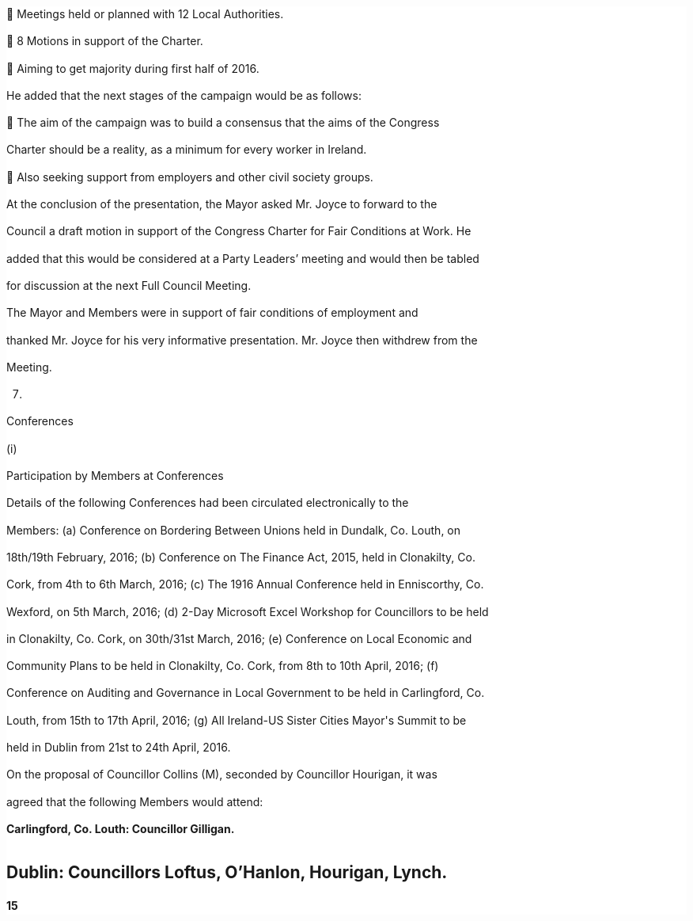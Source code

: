  Meetings held or planned with 12 Local Authorities.

 8 Motions in support of the Charter.

 Aiming to get majority during first half of 2016.

He added that the next stages of the campaign would be as follows:

 The aim of the campaign was to build a consensus that the aims of the Congress

Charter should be a reality, as a minimum for every worker in Ireland.

 Also seeking support from employers and other civil society groups.

At the conclusion of the presentation, the Mayor asked Mr. Joyce to forward to the

Council a draft motion in support of the Congress Charter for Fair Conditions at Work. He

added that this would be considered at a Party Leaders’ meeting and would then be tabled

for discussion at the next Full Council Meeting.

The Mayor and Members were in support of fair conditions of employment and

thanked Mr. Joyce for his very informative presentation. Mr. Joyce then withdrew from the

Meeting.

7.

Conferences

(i)

Participation by Members at Conferences

Details of the following Conferences had been circulated electronically to the

Members: (a) Conference on Bordering Between Unions held in Dundalk, Co. Louth, on

18th/19th February, 2016; (b) Conference on The Finance Act, 2015, held in Clonakilty, Co.

Cork, from 4th to 6th March, 2016; (c) The 1916 Annual Conference held in Enniscorthy, Co.

Wexford, on 5th March, 2016; (d) 2-Day Microsoft Excel Workshop for Councillors to be held

in Clonakilty, Co. Cork, on 30th/31st March, 2016; (e) Conference on Local Economic and

Community Plans to be held in Clonakilty, Co. Cork, from 8th to 10th April, 2016; (f)

Conference on Auditing and Governance in Local Government to be held in Carlingford, Co.

Louth, from 15th to 17th April, 2016; (g) All Ireland-US Sister Cities Mayor's Summit to be

held in Dublin from 21st to 24th April, 2016.

On the proposal of Councillor Collins (M), seconded by Councillor Hourigan, it was

agreed that the following Members would attend:

**Carlingford, Co. Louth: Councillor Gilligan.**

**Dublin:** **Councillors Loftus, O’Hanlon, Hourigan, Lynch.**
---
**15**
